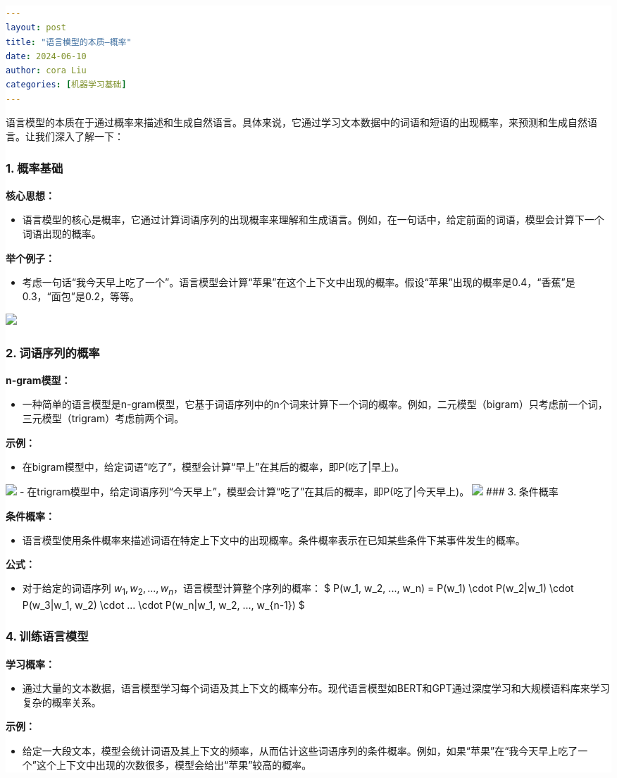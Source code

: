 ```yaml
---
layout: post
title: "语言模型的本质—概率"
date: 2024-06-10
author: cora Liu
categories: [机器学习基础]
---
```



语言模型的本质在于通过概率来描述和生成自然语言。具体来说，它通过学习文本数据中的词语和短语的出现概率，来预测和生成自然语言。让我们深入了解一下：

### 1. 概率基础

**核心思想：**
- 语言模型的核心是概率，它通过计算词语序列的出现概率来理解和生成语言。例如，在一句话中，给定前面的词语，模型会计算下一个词语出现的概率。

**举个例子：**
- 考虑一句话“我今天早上吃了一个”。语言模型会计算“苹果”在这个上下文中出现的概率。假设“苹果”出现的概率是0.4，“香蕉”是0.3，“面包”是0.2，等等。

<img src="/assets/imgs/ai/llm/lm-01.png" />

### 2. 词语序列的概率

**n-gram模型：**
- 一种简单的语言模型是n-gram模型，它基于词语序列中的n个词来计算下一个词的概率。例如，二元模型（bigram）只考虑前一个词，三元模型（trigram）考虑前两个词。

**示例：**
- 在bigram模型中，给定词语“吃了”，模型会计算“早上”在其后的概率，即P(吃了|早上)。
<img src="/assets/imgs/ai/llm/bigram.png" />
- 在trigram模型中，给定词语序列“今天早上”，模型会计算“吃了”在其后的概率，即P(吃了|今天早上)。
<img src="/assets/imgs/ai/llm/trigram.png" />
### 3. 条件概率

**条件概率：**
- 语言模型使用条件概率来描述词语在特定上下文中的出现概率。条件概率表示在已知某些条件下某事件发生的概率。

**公式：**
- 对于给定的词语序列 $w_1, w_2, ..., w_n$，语言模型计算整个序列的概率：
  $
  P(w_1, w_2, ..., w_n) = P(w_1) \cdot P(w_2|w_1) \cdot P(w_3|w_1, w_2) \cdot ... \cdot P(w_n|w_1, w_2, ..., w_{n-1})
  $

### 4. 训练语言模型

**学习概率：**
- 通过大量的文本数据，语言模型学习每个词语及其上下文的概率分布。现代语言模型如BERT和GPT通过深度学习和大规模语料库来学习复杂的概率关系。

**示例：**
- 给定一大段文本，模型会统计词语及其上下文的频率，从而估计这些词语序列的条件概率。例如，如果“苹果”在“我今天早上吃了一个”这个上下文中出现的次数很多，模型会给出“苹果”较高的概率。
